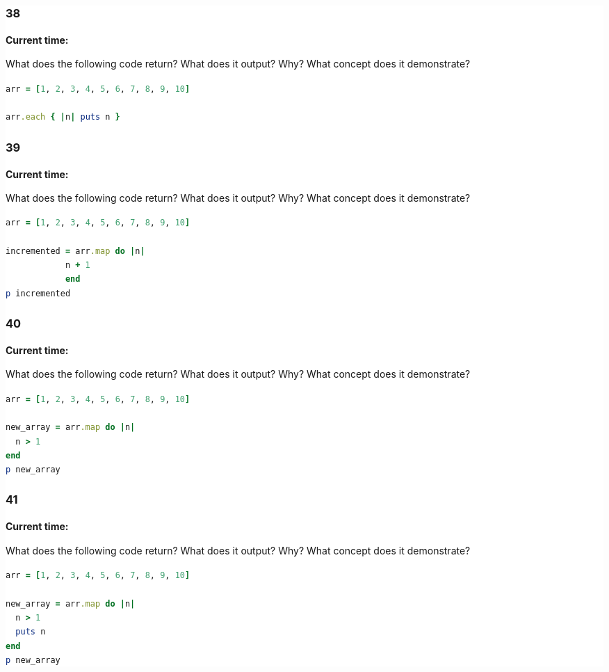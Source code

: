 ### 38

**Current time:** 

What does the following code return? What does it output? Why? What concept does it demonstrate?

```ruby
arr = [1, 2, 3, 4, 5, 6, 7, 8, 9, 10]

arr.each { |n| puts n }
```

### 39

**Current time:** 

What does the following code return? What does it output? Why? What concept does it demonstrate?

```ruby
arr = [1, 2, 3, 4, 5, 6, 7, 8, 9, 10]

incremented = arr.map do |n| 
            n + 1
            end
p incremented
```

### 40

**Current time:** 

What does the following code return? What does it output? Why? What concept does it demonstrate?

```ruby
arr = [1, 2, 3, 4, 5, 6, 7, 8, 9, 10]

new_array = arr.map do |n| 
  n > 1
end
p new_array
```

### 41

**Current time:** 

What does the following code return? What does it output? Why? What concept does it demonstrate?

```ruby
arr = [1, 2, 3, 4, 5, 6, 7, 8, 9, 10]

new_array = arr.map do |n| 
  n > 1
  puts n
end
p new_array
```
